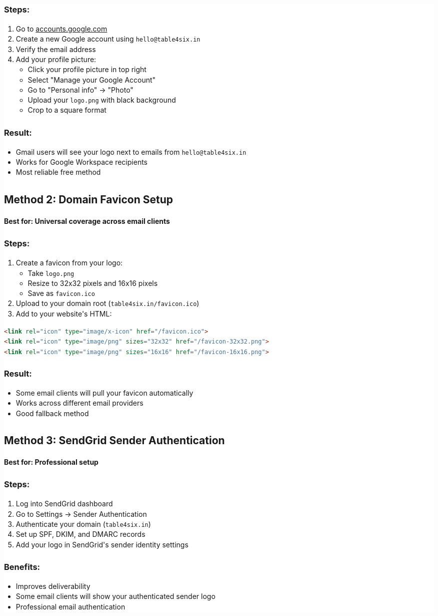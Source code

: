 ### Steps:
1. Go to [accounts.google.com](https://accounts.google.com)
2. Create a new Google account using `hello@table4six.in`
3. Verify the email address
4. Add your profile picture:
   - Click your profile picture in top right
   - Select "Manage your Google Account"
   - Go to "Personal info" → "Photo"
   - Upload your `logo.png` with black background
   - Crop to a square format

### Result:
- Gmail users will see your logo next to emails from `hello@table4six.in`
- Works for Google Workspace recipients
- Most reliable free method

## Method 2: Domain Favicon Setup
**Best for: Universal coverage across email clients**

### Steps:
1. Create a favicon from your logo:
   - Take `logo.png`
   - Resize to 32x32 pixels and 16x16 pixels
   - Save as `favicon.ico`
2. Upload to your domain root (`table4six.in/favicon.ico`)
3. Add to your website's HTML:
```html
<link rel="icon" type="image/x-icon" href="/favicon.ico">
<link rel="icon" type="image/png" sizes="32x32" href="/favicon-32x32.png">
<link rel="icon" type="image/png" sizes="16x16" href="/favicon-16x16.png">
```

### Result:
- Some email clients will pull your favicon automatically
- Works across different email providers
- Good fallback method

## Method 3: SendGrid Sender Authentication
**Best for: Professional setup**

### Steps:
1. Log into SendGrid dashboard
2. Go to Settings → Sender Authentication
3. Authenticate your domain (`table4six.in`)
4. Set up SPF, DKIM, and DMARC records
5. Add your logo in SendGrid's sender identity settings

### Benefits:
- Improves deliverability
- Some email clients will show your authenticated sender logo
- Professional email authentication
